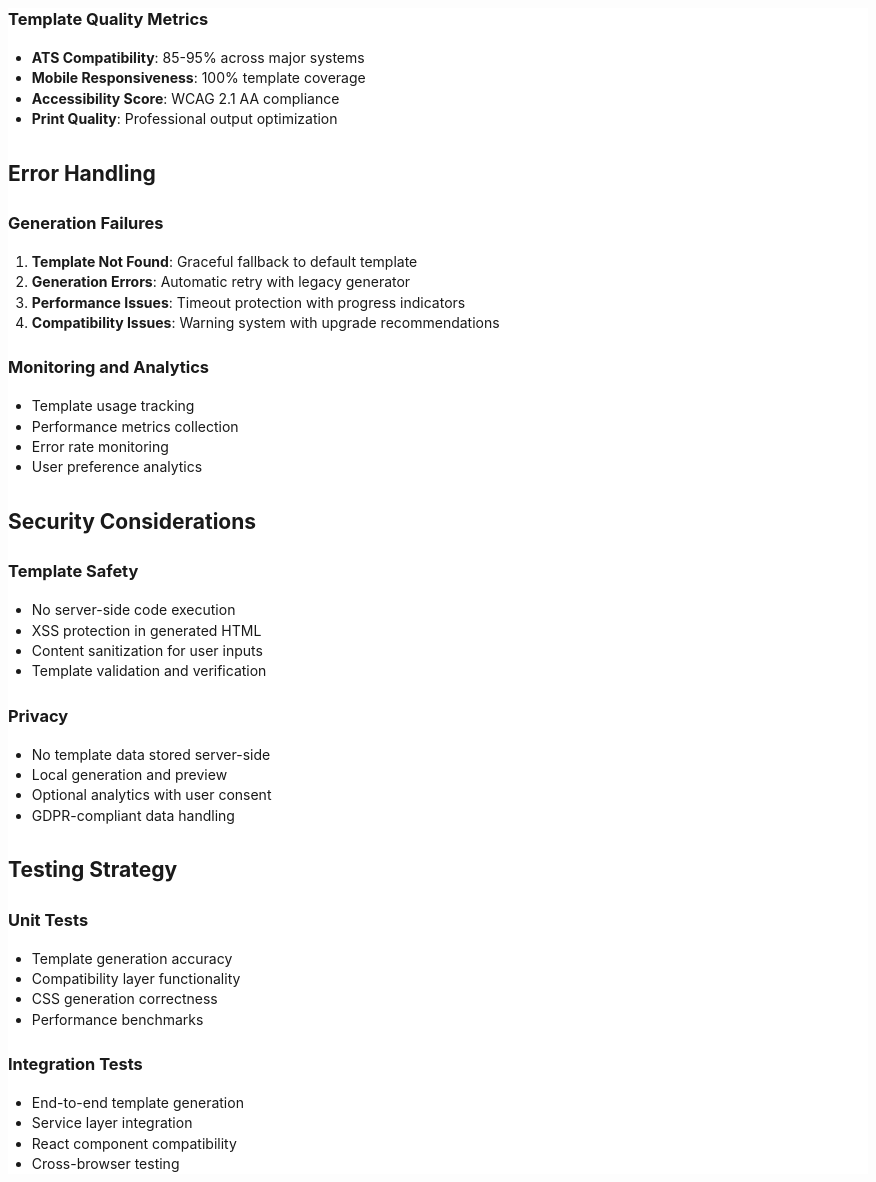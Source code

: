 ### Template Quality Metrics
- **ATS Compatibility**: 85-95% across major systems
- **Mobile Responsiveness**: 100% template coverage
- **Accessibility Score**: WCAG 2.1 AA compliance
- **Print Quality**: Professional output optimization

## Error Handling

### Generation Failures
1. **Template Not Found**: Graceful fallback to default template
2. **Generation Errors**: Automatic retry with legacy generator
3. **Performance Issues**: Timeout protection with progress indicators
4. **Compatibility Issues**: Warning system with upgrade recommendations

### Monitoring and Analytics
- Template usage tracking
- Performance metrics collection
- Error rate monitoring
- User preference analytics

## Security Considerations

### Template Safety
- No server-side code execution
- XSS protection in generated HTML
- Content sanitization for user inputs
- Template validation and verification

### Privacy
- No template data stored server-side
- Local generation and preview
- Optional analytics with user consent
- GDPR-compliant data handling

## Testing Strategy

### Unit Tests
- Template generation accuracy
- Compatibility layer functionality
- CSS generation correctness
- Performance benchmarks

### Integration Tests
- End-to-end template generation
- Service layer integration
- React component compatibility
- Cross-browser testing
